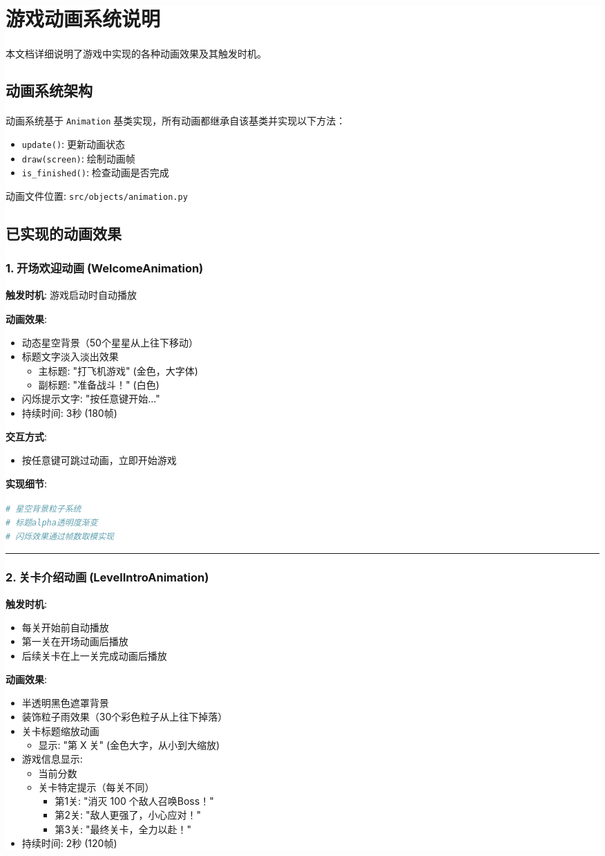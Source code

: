 # 游戏动画系统说明

本文档详细说明了游戏中实现的各种动画效果及其触发时机。

## 动画系统架构

动画系统基于 `Animation` 基类实现，所有动画都继承自该基类并实现以下方法：
- `update()`: 更新动画状态
- `draw(screen)`: 绘制动画帧
- `is_finished()`: 检查动画是否完成

动画文件位置: `src/objects/animation.py`

## 已实现的动画效果

### 1. 开场欢迎动画 (WelcomeAnimation)

**触发时机**: 游戏启动时自动播放

**动画效果**:
- 动态星空背景（50个星星从上往下移动）
- 标题文字淡入淡出效果
  - 主标题: "打飞机游戏" (金色，大字体)
  - 副标题: "准备战斗！" (白色)
- 闪烁提示文字: "按任意键开始..."
- 持续时间: 3秒 (180帧)

**交互方式**: 
- 按任意键可跳过动画，立即开始游戏

**实现细节**:
```python
# 星空背景粒子系统
# 标题alpha透明度渐变
# 闪烁效果通过帧数取模实现
```

---

### 2. 关卡介绍动画 (LevelIntroAnimation)

**触发时机**: 
- 每关开始前自动播放
- 第一关在开场动画后播放
- 后续关卡在上一关完成动画后播放

**动画效果**:
- 半透明黑色遮罩背景
- 装饰粒子雨效果（30个彩色粒子从上往下掉落）
- 关卡标题缩放动画
  - 显示: "第 X 关" (金色大字，从小到大缩放)
- 游戏信息显示:
  - 当前分数
  - 关卡特定提示（每关不同）
    - 第1关: "消灭 100 个敌人召唤Boss！"
    - 第2关: "敌人更强了，小心应对！"
    - 第3关: "最终关卡，全力以赴！"
- 持续时间: 2秒 (120帧)
